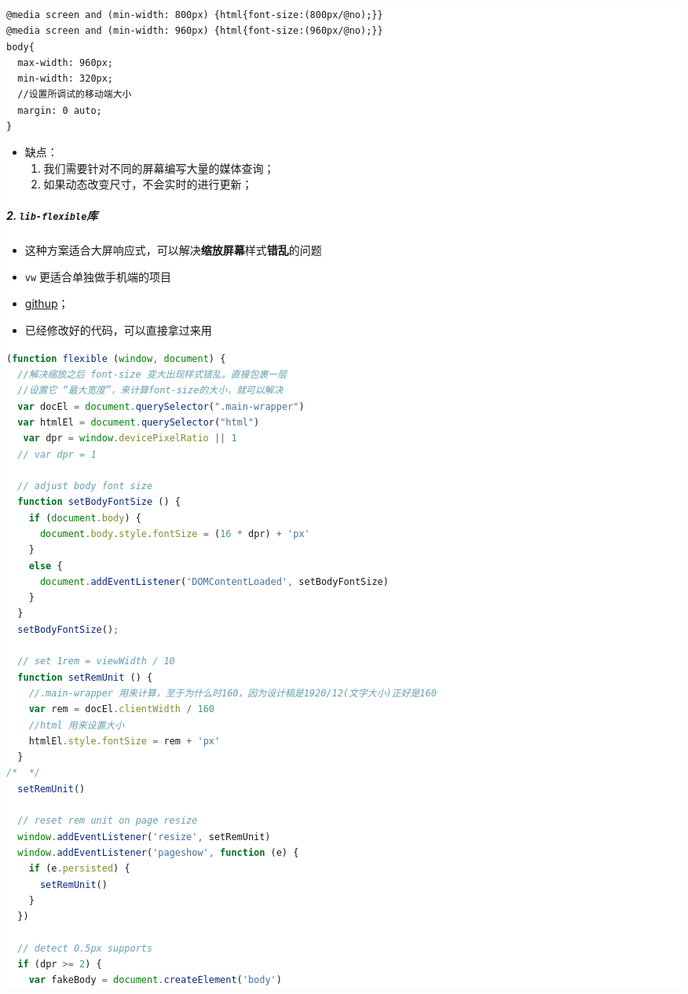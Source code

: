   ```less
  @media screen and (min-width: 800px) {html{font-size:(800px/@no);}}
  @media screen and (min-width: 960px) {html{font-size:(960px/@no);}}
  body{
    max-width: 960px;
    min-width: 320px;
    //设置所调试的移动端大小
    margin: 0 auto;
  }
  ```

- 缺点：
  1. 我们需要针对不同的屏幕编写大量的媒体查询；
  2. 如果动态改变尺寸，不会实时的进行更新；
  
  



##### 2. `lib-flexible`库

- 这种方案适合大屏响应式，可以解决**缩放屏幕**样式**错乱**的问题
- `vw` 更适合单独做手机端的项目
- [githup](https://github.com/amfe/lib-flexible)；

- 已经修改好的代码，可以直接拿过来用

~~~js
(function flexible (window, document) {
  //解决缩放之后 font-size 变大出现样式错乱，直接包裹一层
  //设置它 “最大宽度”，来计算font-size的大小，就可以解决
  var docEl = document.querySelector(".main-wrapper")
  var htmlEl = document.querySelector("html")
   var dpr = window.devicePixelRatio || 1
  // var dpr = 1

  // adjust body font size
  function setBodyFontSize () {
    if (document.body) {
      document.body.style.fontSize = (16 * dpr) + 'px'
    }
    else {
      document.addEventListener('DOMContentLoaded', setBodyFontSize)
    }
  }
  setBodyFontSize();

  // set 1rem = viewWidth / 10
  function setRemUnit () {
    //.main-wrapper 用来计算，至于为什么时160，因为设计稿是1920/12(文字大小)正好是160
    var rem = docEl.clientWidth / 160
    //html 用来设置大小
    htmlEl.style.fontSize = rem + 'px'
  }
/*  */
  setRemUnit()

  // reset rem unit on page resize
  window.addEventListener('resize', setRemUnit)
  window.addEventListener('pageshow', function (e) {
    if (e.persisted) {
      setRemUnit()
    }
  })

  // detect 0.5px supports
  if (dpr >= 2) {
    var fakeBody = document.createElement('body')
~~~